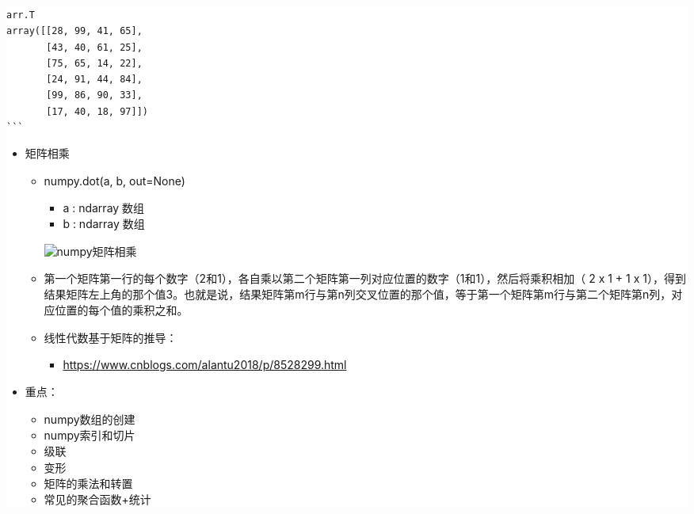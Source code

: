    
    arr.T
    array([[28, 99, 41, 65],
           [43, 40, 61, 25],
           [75, 65, 14, 22],
           [24, 91, 44, 84],
           [99, 86, 90, 33],
           [17, 40, 18, 97]])
    ```
    
    
    
- 矩阵相乘
    - numpy.dot(a, b, out=None)
        - a : ndarray 数组
        - b : ndarray 数组
        
        ![numpy矩阵相乘](https://raw.githubusercontent.com/adcwb/storages/master/numpy%E7%9F%A9%E9%98%B5%E7%9B%B8%E4%B9%98.png)
        
    - 第一个矩阵第一行的每个数字（2和1），各自乘以第二个矩阵第一列对应位置的数字（1和1），然后将乘积相加（ 2 x 1 + 1 x 1），得到结果矩阵左上角的那个值3。也就是说，结果矩阵第m行与第n列交叉位置的那个值，等于第一个矩阵第m行与第二个矩阵第n列，对应位置的每个值的乘积之和。
    
    
    
    - 线性代数基于矩阵的推导：
        - https://www.cnblogs.com/alantu2018/p/8528299.html



- 重点：
    - numpy数组的创建
    - numpy索引和切片
    - 级联
    - 变形
    - 矩阵的乘法和转置
    - 常见的聚合函数+统计
